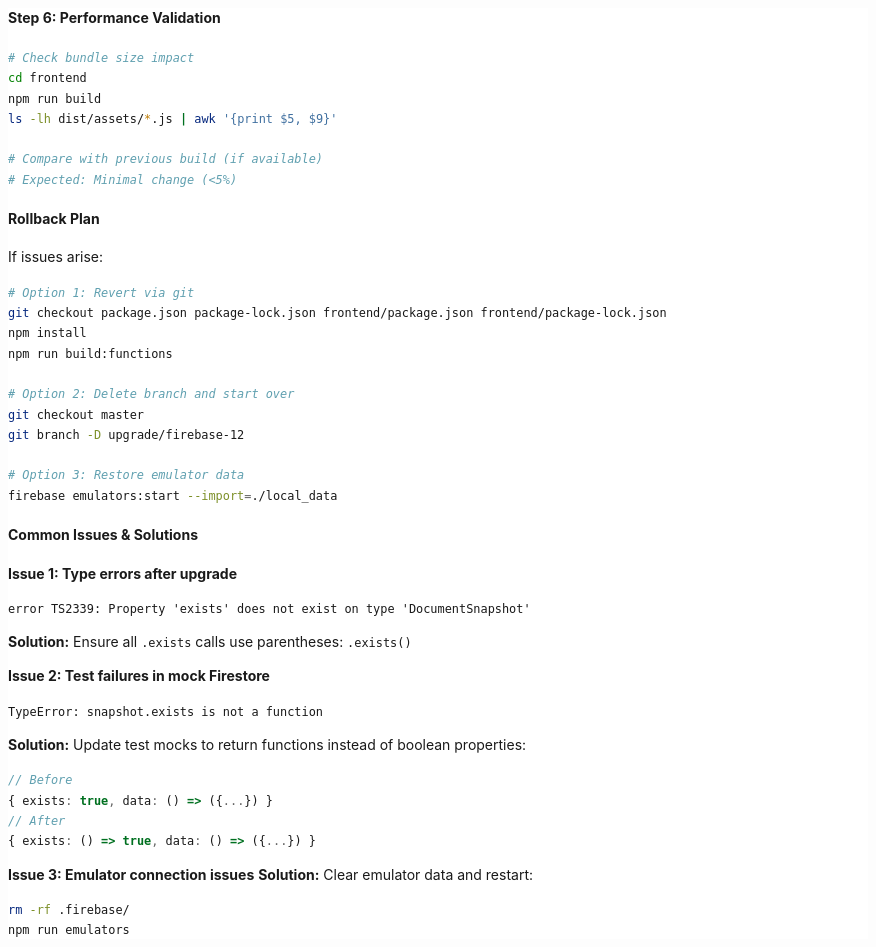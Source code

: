 #### Step 6: Performance Validation

```bash
# Check bundle size impact
cd frontend
npm run build
ls -lh dist/assets/*.js | awk '{print $5, $9}'

# Compare with previous build (if available)
# Expected: Minimal change (<5%)
```

#### Rollback Plan

If issues arise:

```bash
# Option 1: Revert via git
git checkout package.json package-lock.json frontend/package.json frontend/package-lock.json
npm install
npm run build:functions

# Option 2: Delete branch and start over
git checkout master
git branch -D upgrade/firebase-12

# Option 3: Restore emulator data
firebase emulators:start --import=./local_data
```

#### Common Issues & Solutions

**Issue 1: Type errors after upgrade**
```
error TS2339: Property 'exists' does not exist on type 'DocumentSnapshot'
```
**Solution:** Ensure all `.exists` calls use parentheses: `.exists()`

**Issue 2: Test failures in mock Firestore**
```
TypeError: snapshot.exists is not a function
```
**Solution:** Update test mocks to return functions instead of boolean properties:
```typescript
// Before
{ exists: true, data: () => ({...}) }
// After
{ exists: () => true, data: () => ({...}) }
```

**Issue 3: Emulator connection issues**
**Solution:** Clear emulator data and restart:
```bash
rm -rf .firebase/
npm run emulators
```
